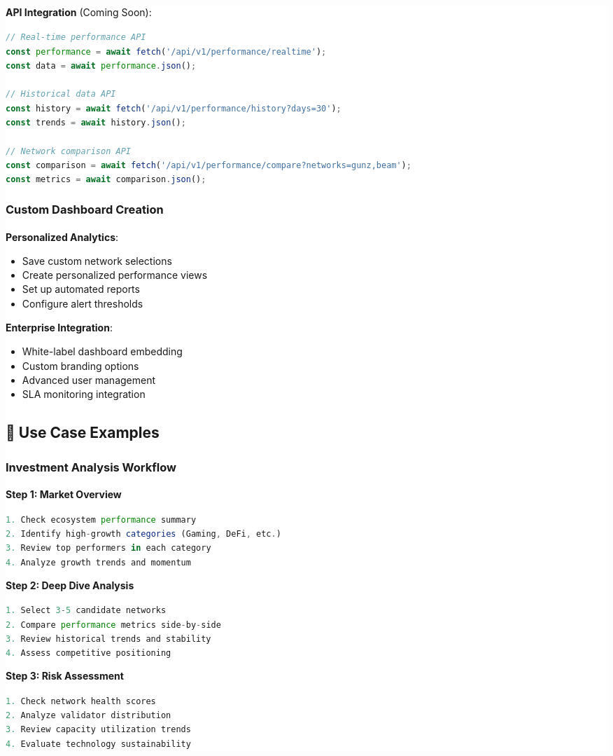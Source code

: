 **API Integration** (Coming Soon):
```typescript
// Real-time performance API
const performance = await fetch('/api/v1/performance/realtime');
const data = await performance.json();

// Historical data API
const history = await fetch('/api/v1/performance/history?days=30');
const trends = await history.json();

// Network comparison API
const comparison = await fetch('/api/v1/performance/compare?networks=gunz,beam');
const metrics = await comparison.json();
```

### **Custom Dashboard Creation**

**Personalized Analytics**:
- Save custom network selections
- Create personalized performance views
- Set up automated reports
- Configure alert thresholds

**Enterprise Integration**:
- White-label dashboard embedding
- Custom branding options
- Advanced user management
- SLA monitoring integration

## 🎯 **Use Case Examples**

### **Investment Analysis Workflow**

**Step 1: Market Overview**
```javascript
1. Check ecosystem performance summary
2. Identify high-growth categories (Gaming, DeFi, etc.)
3. Review top performers in each category
4. Analyze growth trends and momentum
```

**Step 2: Deep Dive Analysis**
```javascript
1. Select 3-5 candidate networks
2. Compare performance metrics side-by-side
3. Review historical trends and stability
4. Assess competitive positioning
```

**Step 3: Risk Assessment**
```javascript
1. Check network health scores
2. Analyze validator distribution
3. Review capacity utilization trends
4. Evaluate technology sustainability
```
